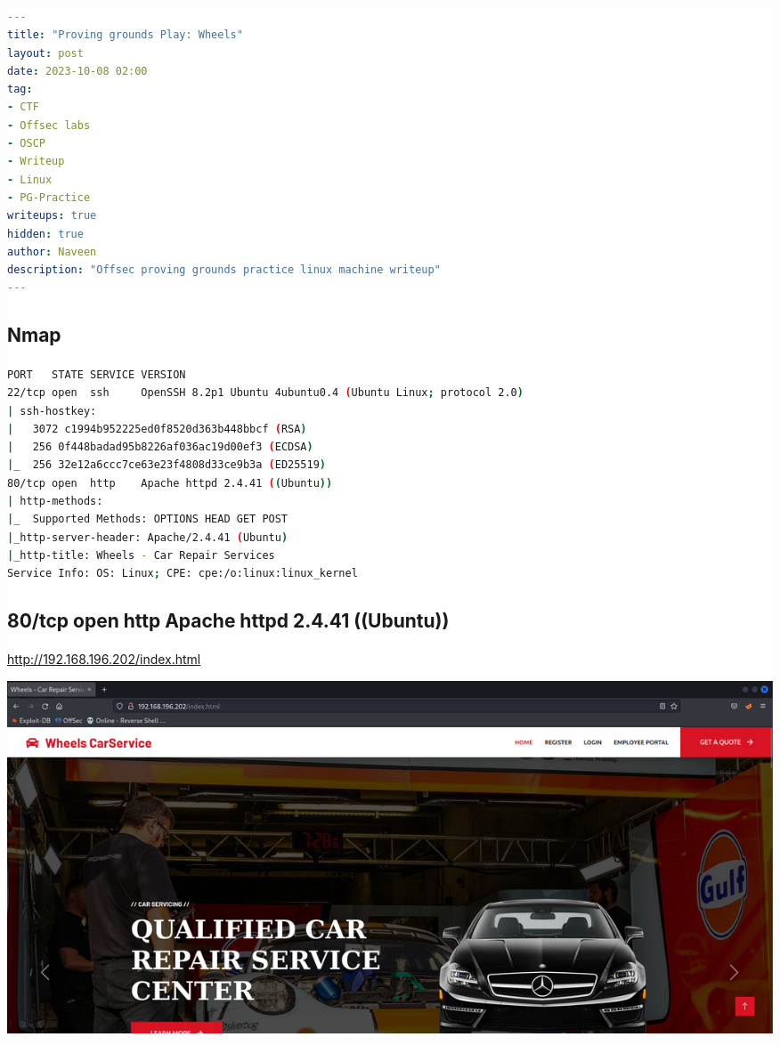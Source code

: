 ```yaml
---
title: "Proving grounds Play: Wheels"
layout: post
date: 2023-10-08 02:00
tag: 
- CTF
- Offsec labs
- OSCP
- Writeup
- Linux
- PG-Practice
writeups: true
hidden: true
author: Naveen
description: "Offsec proving grounds practice linux machine writeup"
---
```


## Nmap

```sh
PORT   STATE SERVICE VERSION
22/tcp open  ssh     OpenSSH 8.2p1 Ubuntu 4ubuntu0.4 (Ubuntu Linux; protocol 2.0)
| ssh-hostkey: 
|   3072 c1994b952225ed0f8520d363b448bbcf (RSA)
|   256 0f448badad95b8226af036ac19d00ef3 (ECDSA)
|_  256 32e12a6ccc7ce63e23f4808d33ce9b3a (ED25519)
80/tcp open  http    Apache httpd 2.4.41 ((Ubuntu))
| http-methods: 
|_  Supported Methods: OPTIONS HEAD GET POST
|_http-server-header: Apache/2.4.41 (Ubuntu)
|_http-title: Wheels - Car Repair Services
Service Info: OS: Linux; CPE: cpe:/o:linux:linux_kernel
```

## 80/tcp open  http    Apache httpd 2.4.41 ((Ubuntu))

http://192.168.196.202/index.html

![img](/assets/images/CTF/Proving_Grounds/Wheels/web.png)
